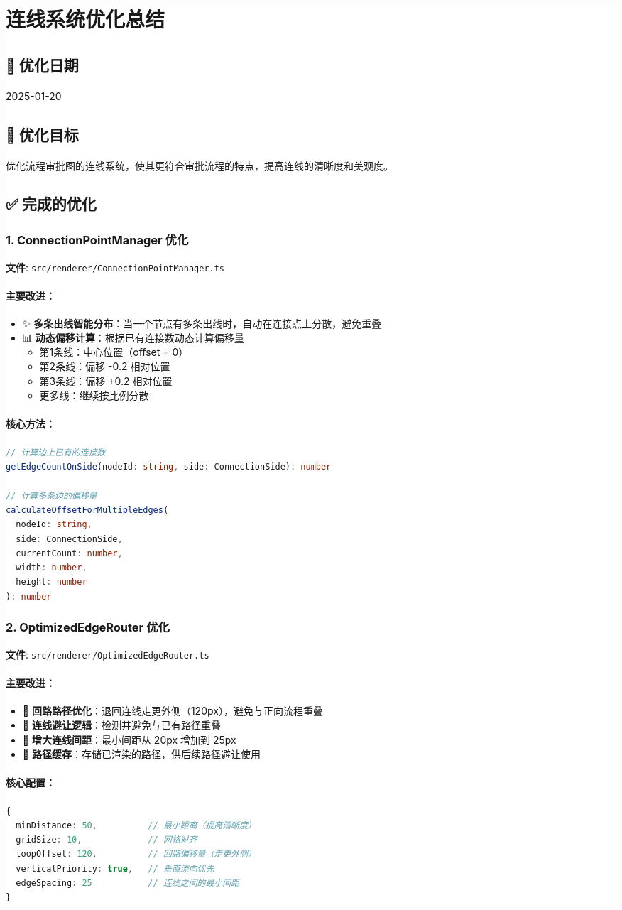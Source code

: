 # 连线系统优化总结

## 📅 优化日期
2025-01-20

## 🎯 优化目标
优化流程审批图的连线系统，使其更符合审批流程的特点，提高连线的清晰度和美观度。

## ✅ 完成的优化

### 1. ConnectionPointManager 优化
**文件**: `src/renderer/ConnectionPointManager.ts`

#### 主要改进：
- ✨ **多条出线智能分布**：当一个节点有多条出线时，自动在连接点上分散，避免重叠
- 📊 **动态偏移计算**：根据已有连接数动态计算偏移量
  - 第1条线：中心位置（offset = 0）
  - 第2条线：偏移 -0.2 相对位置
  - 第3条线：偏移 +0.2 相对位置
  - 更多线：继续按比例分散

#### 核心方法：
```typescript
// 计算边上已有的连接数
getEdgeCountOnSide(nodeId: string, side: ConnectionSide): number

// 计算多条边的偏移量
calculateOffsetForMultipleEdges(
  nodeId: string, 
  side: ConnectionSide, 
  currentCount: number,
  width: number,
  height: number
): number
```

### 2. OptimizedEdgeRouter 优化
**文件**: `src/renderer/OptimizedEdgeRouter.ts`

#### 主要改进：
- 🔄 **回路路径优化**：退回连线走更外侧（120px），避免与正向流程重叠
- 🚫 **连线避让逻辑**：检测并避免与已有路径重叠
- 📏 **增大连线间距**：最小间距从 20px 增加到 25px
- 💾 **路径缓存**：存储已渲染的路径，供后续路径避让使用

#### 核心配置：
```typescript
{
  minDistance: 50,          // 最小距离（提高清晰度）
  gridSize: 10,             // 网格对齐
  loopOffset: 120,          // 回路偏移量（走更外侧）
  verticalPriority: true,   // 垂直流向优先
  edgeSpacing: 25           // 连线之间的最小间距
}
```
